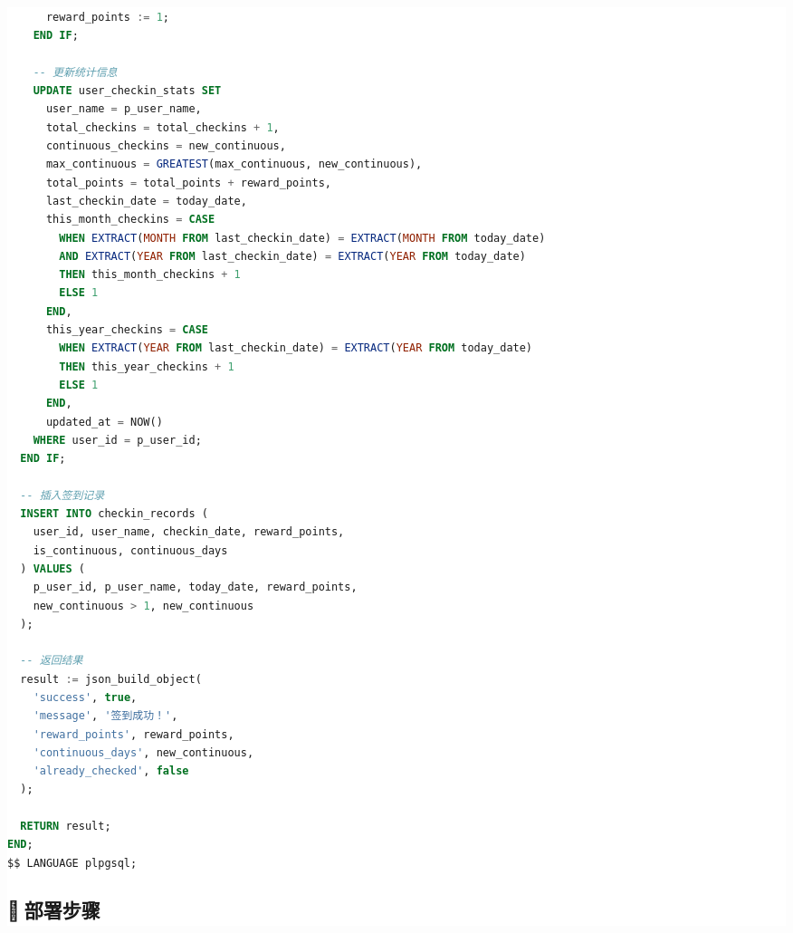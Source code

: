```sql
      reward_points := 1;
    END IF;
    
    -- 更新统计信息
    UPDATE user_checkin_stats SET
      user_name = p_user_name,
      total_checkins = total_checkins + 1,
      continuous_checkins = new_continuous,
      max_continuous = GREATEST(max_continuous, new_continuous),
      total_points = total_points + reward_points,
      last_checkin_date = today_date,
      this_month_checkins = CASE 
        WHEN EXTRACT(MONTH FROM last_checkin_date) = EXTRACT(MONTH FROM today_date) 
        AND EXTRACT(YEAR FROM last_checkin_date) = EXTRACT(YEAR FROM today_date)
        THEN this_month_checkins + 1 
        ELSE 1 
      END,
      this_year_checkins = CASE 
        WHEN EXTRACT(YEAR FROM last_checkin_date) = EXTRACT(YEAR FROM today_date)
        THEN this_year_checkins + 1 
        ELSE 1 
      END,
      updated_at = NOW()
    WHERE user_id = p_user_id;
  END IF;
  
  -- 插入签到记录
  INSERT INTO checkin_records (
    user_id, user_name, checkin_date, reward_points, 
    is_continuous, continuous_days
  ) VALUES (
    p_user_id, p_user_name, today_date, reward_points,
    new_continuous > 1, new_continuous
  );
  
  -- 返回结果
  result := json_build_object(
    'success', true,
    'message', '签到成功！',
    'reward_points', reward_points,
    'continuous_days', new_continuous,
    'already_checked', false
  );
  
  RETURN result;
END;
$$ LANGUAGE plpgsql;
```

## 🚀 部署步骤
